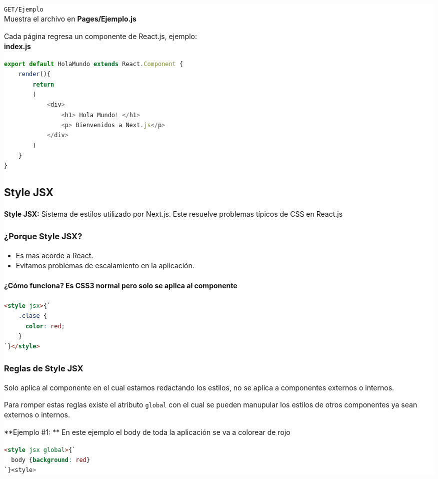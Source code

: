`GET/Ejemplo`<br>
Muestra el archivo en **Pages/Ejemplo.js**

Cada página regresa un componente de React.js, ejemplo:
<br>
**index.js**

```javascript
export default HolaMundo extends React.Component {
    render(){
        return 
        (
            <div>
                <h1> Hola Mundo! </h1>
                <p> Bienvenidos a Next.js</p>
            </div>
        )
    }
}
```

## Style JSX

**Style JSX:** Sistema de estilos utilizado por Next.js. Este resuelve problemas
típicos de CSS en React.js 

### ¿Porque Style JSX?

+ Es mas acorde a React.
+ Evitamos problemas de escalamiento en la aplicación.

#### ¿Cómo funciona? Es CSS3 normal pero solo se aplica al componente 
```html
<style jsx>{` 
    .clase {
      color: red;
    }
`}</style>
```
### Reglas de Style JSX
Solo aplica al componente en el cual estamos redactando los estilos, 
no se aplica a componentes externos o internos. <br>

Para romper estas reglas existe el atributo  `global` con el cual se pueden
manupular los estilos de otros componentes ya sean externos o internos.

**Ejemplo #1: ** En este ejemplo el body de toda la aplicación se va a colorear
de rojo
```html
<style jsx global>{`
  body {background: red}
`}<style>
```
